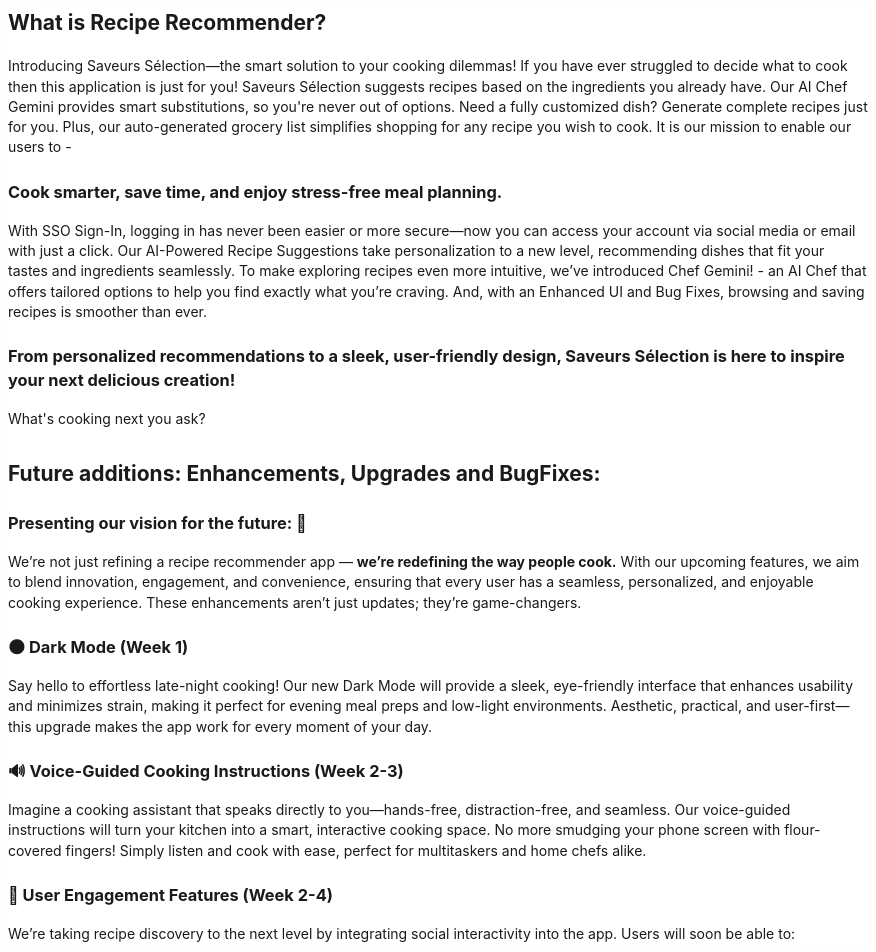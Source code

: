    
## What is Recipe Recommender?

Introducing Saveurs Sélection—the smart solution to your cooking dilemmas! If you have ever struggled to decide what to cook then this application is just for you! Saveurs Sélection suggests recipes based on the ingredients you already have. Our AI Chef Gemini provides smart substitutions, so you're never out of options. Need a fully customized dish? Generate complete recipes just for you.
Plus, our auto-generated grocery list simplifies shopping for any recipe you wish to cook. It is our mission to enable our users to -

### Cook smarter, save time, and enjoy stress-free meal planning.

With SSO Sign-In, logging in has never been easier or more secure—now you can access your account via social media or email with just a click. Our AI-Powered Recipe Suggestions take personalization to a new level, recommending dishes that fit your tastes and ingredients seamlessly. To make exploring recipes even more intuitive, we’ve introduced Chef Gemini! - an AI Chef that offers tailored options to help you find exactly what you’re craving. And, with an Enhanced UI and Bug Fixes, browsing and saving recipes is smoother than ever.

### From personalized recommendations to a sleek, user-friendly design, Saveurs Sélection is here to inspire your next delicious creation!

What's cooking next you ask?

## Future additions: Enhancements, Upgrades and BugFixes:

### Presenting our vision for the future: 🚀

We’re not just refining a recipe recommender app — **we’re redefining the way people cook.** With our upcoming features, we aim to blend innovation, engagement, and convenience, ensuring that every user has a seamless, personalized, and enjoyable cooking experience. These enhancements aren’t just updates; they’re game-changers.

### 🌑 Dark Mode (Week 1)
Say hello to effortless late-night cooking! Our new Dark Mode will provide a sleek, eye-friendly interface that enhances usability and minimizes strain, making it perfect for evening meal preps and low-light environments. Aesthetic, practical, and user-first—this upgrade makes the app work for every moment of your day.

### 🔊 Voice-Guided Cooking Instructions (Week 2-3)
Imagine a cooking assistant that speaks directly to you—hands-free, distraction-free, and seamless. Our voice-guided instructions will turn your kitchen into a smart, interactive cooking space. No more smudging your phone screen with flour-covered fingers! Simply listen and cook with ease, perfect for multitaskers and home chefs alike.

### 👤 User Engagement Features (Week 2-4)
We’re taking recipe discovery to the next level by integrating social interactivity into the app. Users will soon be able to:
